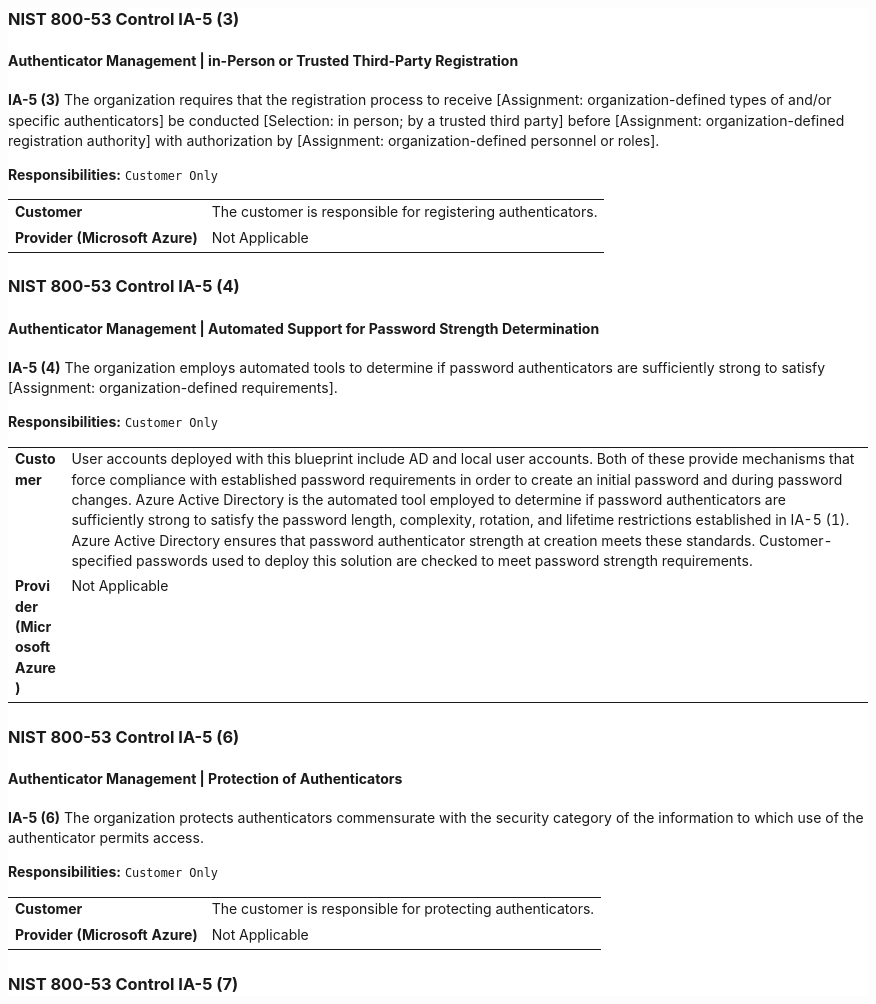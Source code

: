
 ### NIST 800-53 Control IA-5 (3)

#### Authenticator Management | in-Person or Trusted Third-Party Registration

**IA-5 (3)** The organization requires that the registration process to receive [Assignment: organization-defined types of and/or specific authenticators] be conducted [Selection: in person; by a trusted third party] before [Assignment: organization-defined registration authority] with authorization by [Assignment: organization-defined personnel or roles].

**Responsibilities:** `Customer Only`

|||
|---|---|
| **Customer** | The customer is responsible for registering authenticators. |
| **Provider (Microsoft Azure)** | Not Applicable |


 ### NIST 800-53 Control IA-5 (4)

#### Authenticator Management | Automated Support  for Password Strength Determination

**IA-5 (4)** The organization employs automated tools to determine if password authenticators are sufficiently strong to satisfy [Assignment: organization-defined requirements].

**Responsibilities:** `Customer Only`

|||
|---|---|
| **Customer** | User accounts deployed with this blueprint include AD and local user accounts. Both of these provide mechanisms that force compliance with established password requirements in order to create an initial password and during password changes. Azure Active Directory is the automated tool employed to determine if password authenticators are sufficiently strong to satisfy the password length, complexity, rotation, and lifetime restrictions established in IA-5 (1). Azure Active Directory ensures that password authenticator strength at creation meets these standards. Customer-specified passwords used to deploy this solution are checked to meet password strength requirements. |
| **Provider (Microsoft Azure)** | Not Applicable |


 ### NIST 800-53 Control IA-5 (6)

#### Authenticator Management | Protection of Authenticators

**IA-5 (6)** The organization protects authenticators commensurate with the security category of the information to which use of the authenticator permits access.

**Responsibilities:** `Customer Only`

|||
|---|---|
| **Customer** | The customer is responsible for protecting authenticators. |
| **Provider (Microsoft Azure)** | Not Applicable |


 ### NIST 800-53 Control IA-5 (7)
